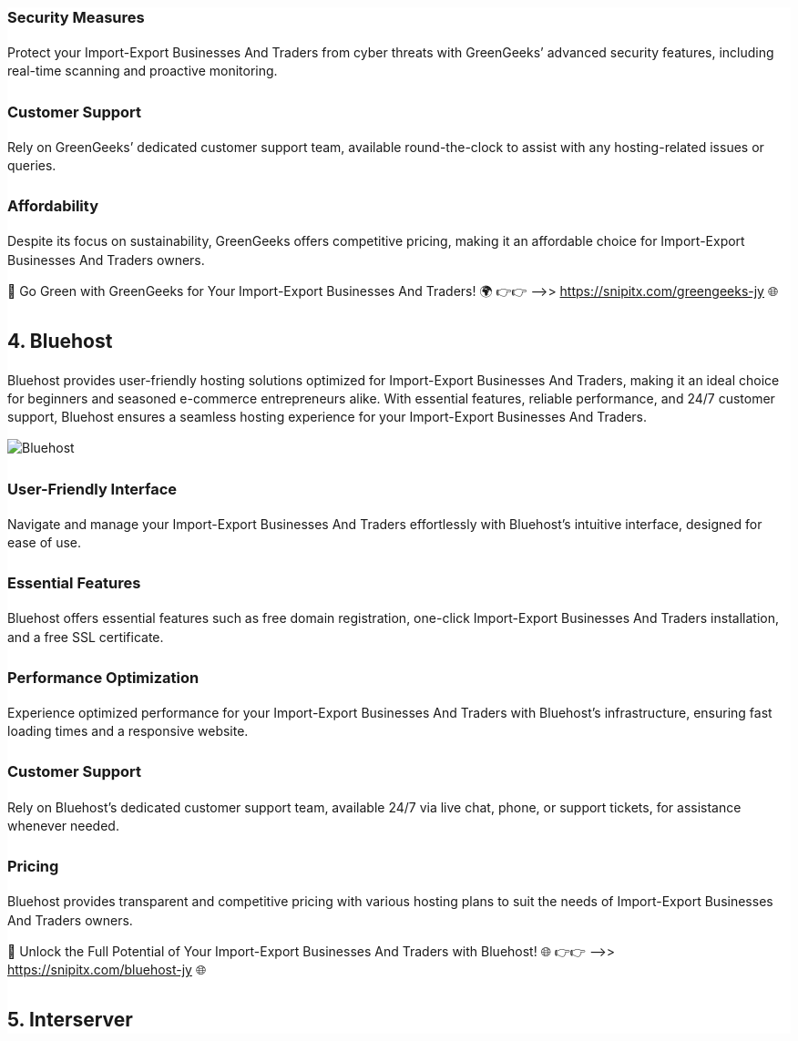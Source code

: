 ### Security Measures
Protect your Import-Export Businesses And Traders from cyber threats with GreenGeeks’ advanced security features, including real-time scanning and proactive monitoring.

### Customer Support
Rely on GreenGeeks’ dedicated customer support team, available round-the-clock to assist with any hosting-related issues or queries.

### Affordability
Despite its focus on sustainability, GreenGeeks offers competitive pricing, making it an affordable choice for Import-Export Businesses And Traders owners.

🌿 Go Green with GreenGeeks for Your Import-Export Businesses And Traders! 🌍
👉👉 -->> https://snipitx.com/greengeeks-jy 🌐

## 4. Bluehost

Bluehost provides user-friendly hosting solutions optimized for Import-Export Businesses And Traders, making it an ideal choice for beginners and seasoned e-commerce entrepreneurs alike. With essential features, reliable performance, and 24/7 customer support, Bluehost ensures a seamless hosting experience for your Import-Export Businesses And Traders.

![Bluehost](https://i.imgur.com/PasFF9E.jpeg "Bluehost Hosting")

### User-Friendly Interface
Navigate and manage your Import-Export Businesses And Traders effortlessly with Bluehost’s intuitive interface, designed for ease of use.

### Essential Features
Bluehost offers essential features such as free domain registration, one-click Import-Export Businesses And Traders installation, and a free SSL certificate.

### Performance Optimization
Experience optimized performance for your Import-Export Businesses And Traders with Bluehost’s infrastructure, ensuring fast loading times and a responsive website.

### Customer Support
Rely on Bluehost’s dedicated customer support team, available 24/7 via live chat, phone, or support tickets, for assistance whenever needed.

### Pricing
Bluehost provides transparent and competitive pricing with various hosting plans to suit the needs of Import-Export Businesses And Traders owners.

🚀 Unlock the Full Potential of Your Import-Export Businesses And Traders with Bluehost! 🌐
👉👉 -->> https://snipitx.com/bluehost-jy 🌐

## 5. Interserver
